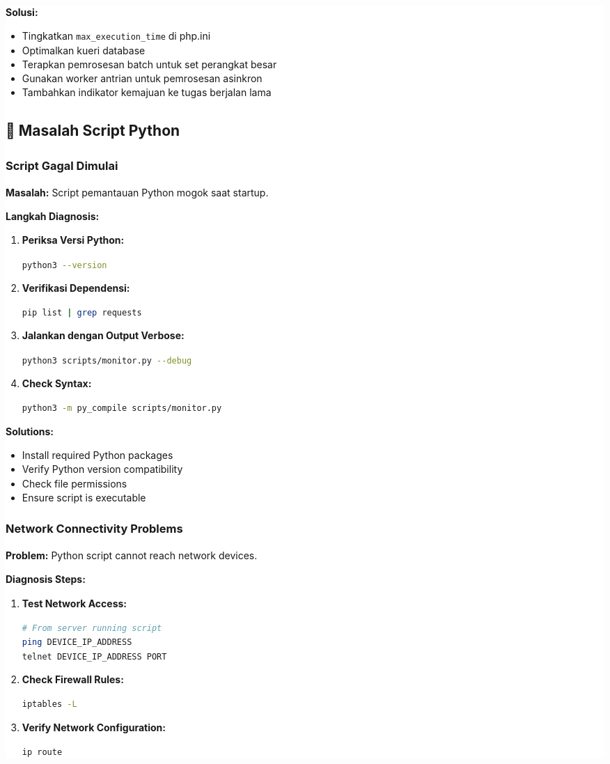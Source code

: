 **Solusi:**
- Tingkatkan `max_execution_time` di php.ini
- Optimalkan kueri database
- Terapkan pemrosesan batch untuk set perangkat besar
- Gunakan worker antrian untuk pemrosesan asinkron
- Tambahkan indikator kemajuan ke tugas berjalan lama

## 🐍 Masalah Script Python

### Script Gagal Dimulai
**Masalah:** Script pemantauan Python mogok saat startup.

**Langkah Diagnosis:**
1. **Periksa Versi Python:**
   ```bash
   python3 --version
   ```

2. **Verifikasi Dependensi:**
   ```bash
   pip list | grep requests
   ```

3. **Jalankan dengan Output Verbose:**
   ```bash
   python3 scripts/monitor.py --debug
   ```

4. **Check Syntax:**
   ```bash
   python3 -m py_compile scripts/monitor.py
   ```

**Solutions:**
- Install required Python packages
- Verify Python version compatibility
- Check file permissions
- Ensure script is executable

### Network Connectivity Problems
**Problem:** Python script cannot reach network devices.

**Diagnosis Steps:**
1. **Test Network Access:**
   ```bash
   # From server running script
   ping DEVICE_IP_ADDRESS
   telnet DEVICE_IP_ADDRESS PORT
   ```

2. **Check Firewall Rules:**
   ```bash
   iptables -L
   ```

3. **Verify Network Configuration:**
   ```bash
   ip route
   ```
